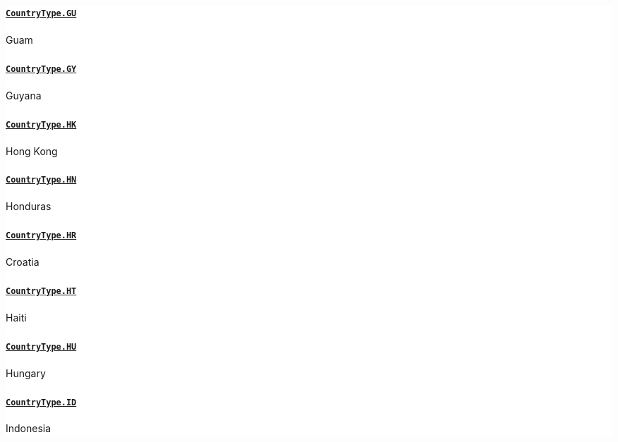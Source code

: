 #### [`CountryType.GU`](https://docs.browserless.io/bql-schema/types/enums/country-type\#) [​](https://docs.browserless.io/bql-schema/types/enums/country-type\#countrytypegu "Direct link to countrytypegu")

Guam

#### [`CountryType.GY`](https://docs.browserless.io/bql-schema/types/enums/country-type\#) [​](https://docs.browserless.io/bql-schema/types/enums/country-type\#countrytypegy "Direct link to countrytypegy")

Guyana

#### [`CountryType.HK`](https://docs.browserless.io/bql-schema/types/enums/country-type\#) [​](https://docs.browserless.io/bql-schema/types/enums/country-type\#countrytypehk "Direct link to countrytypehk")

Hong Kong

#### [`CountryType.HN`](https://docs.browserless.io/bql-schema/types/enums/country-type\#) [​](https://docs.browserless.io/bql-schema/types/enums/country-type\#countrytypehn "Direct link to countrytypehn")

Honduras

#### [`CountryType.HR`](https://docs.browserless.io/bql-schema/types/enums/country-type\#) [​](https://docs.browserless.io/bql-schema/types/enums/country-type\#countrytypehr "Direct link to countrytypehr")

Croatia

#### [`CountryType.HT`](https://docs.browserless.io/bql-schema/types/enums/country-type\#) [​](https://docs.browserless.io/bql-schema/types/enums/country-type\#countrytypeht "Direct link to countrytypeht")

Haiti

#### [`CountryType.HU`](https://docs.browserless.io/bql-schema/types/enums/country-type\#) [​](https://docs.browserless.io/bql-schema/types/enums/country-type\#countrytypehu "Direct link to countrytypehu")

Hungary

#### [`CountryType.ID`](https://docs.browserless.io/bql-schema/types/enums/country-type\#) [​](https://docs.browserless.io/bql-schema/types/enums/country-type\#countrytypeid "Direct link to countrytypeid")

Indonesia
